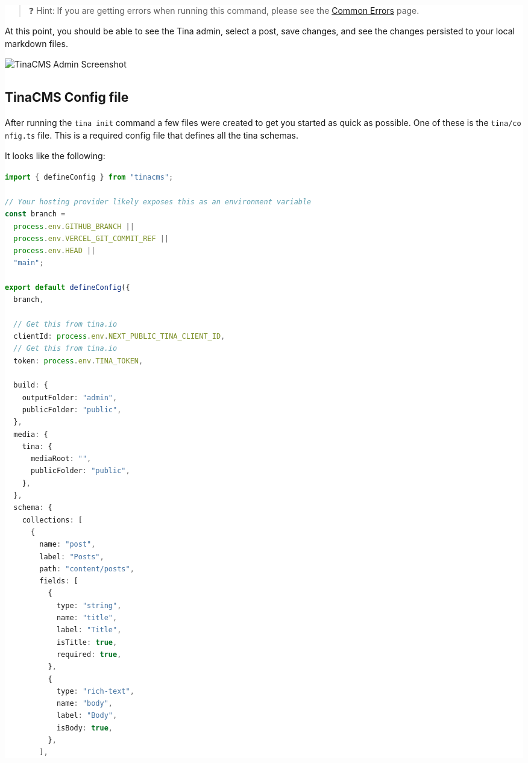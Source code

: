 > ❓ Hint: If you are getting errors when running this command, please see the [Common Errors](/docs/forestry/common-errors) page.

At this point, you should be able to see the Tina admin, select a post, save changes, and see the changes persisted to your local markdown files.

![TinaCMS Admin Screenshot](/img/hugo-tina-admin-screenshot.png)

## TinaCMS Config file

After running the `tina init` command a few files were created to get you started as quick as possible. One of these is the `tina/config.ts` file. This is a required config file that defines all the tina schemas.

It looks like the following:

```ts
import { defineConfig } from "tinacms";

// Your hosting provider likely exposes this as an environment variable
const branch =
  process.env.GITHUB_BRANCH ||
  process.env.VERCEL_GIT_COMMIT_REF ||
  process.env.HEAD ||
  "main";

export default defineConfig({
  branch,

  // Get this from tina.io
  clientId: process.env.NEXT_PUBLIC_TINA_CLIENT_ID,
  // Get this from tina.io
  token: process.env.TINA_TOKEN,

  build: {
    outputFolder: "admin",
    publicFolder: "public",
  },
  media: {
    tina: {
      mediaRoot: "",
      publicFolder: "public",
    },
  },
  schema: {
    collections: [
      {
        name: "post",
        label: "Posts",
        path: "content/posts",
        fields: [
          {
            type: "string",
            name: "title",
            label: "Title",
            isTitle: true,
            required: true,
          },
          {
            type: "rich-text",
            name: "body",
            label: "Body",
            isBody: true,
          },
        ],
```